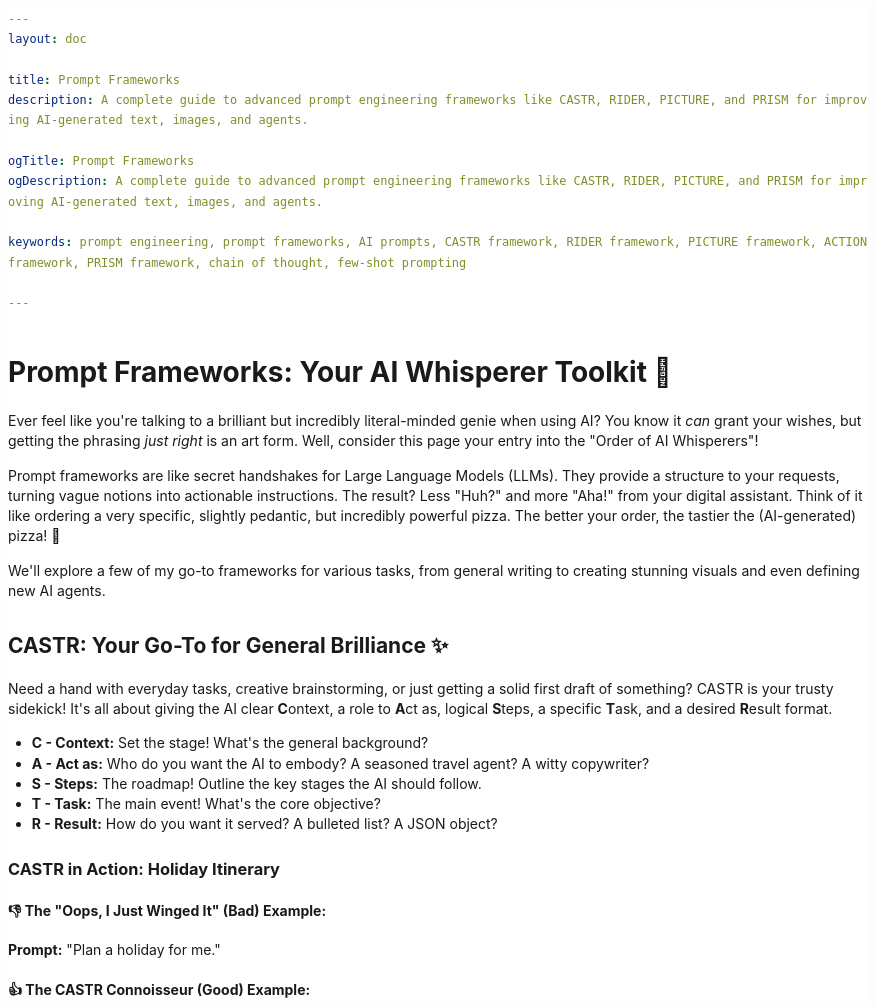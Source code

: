 ```yaml
---
layout: doc

title: Prompt Frameworks
description: A complete guide to advanced prompt engineering frameworks like CASTR, RIDER, PICTURE, and PRISM for improving AI-generated text, images, and agents.

ogTitle: Prompt Frameworks
ogDescription: A complete guide to advanced prompt engineering frameworks like CASTR, RIDER, PICTURE, and PRISM for improving AI-generated text, images, and agents.

keywords: prompt engineering, prompt frameworks, AI prompts, CASTR framework, RIDER framework, PICTURE framework, ACTION framework, PRISM framework, chain of thought, few-shot prompting

---
```


# Prompt Frameworks: Your AI Whisperer Toolkit 🤫

Ever feel like you're talking to a brilliant but incredibly literal-minded genie when using AI? You know it *can* grant your wishes, but getting the phrasing *just right* is an art form. Well, consider this page your entry into the "Order of AI Whisperers"!

Prompt frameworks are like secret handshakes for Large Language Models (LLMs). They provide a structure to your requests, turning vague notions into actionable instructions. The result? Less "Huh?" and more "Aha!" from your digital assistant. Think of it like ordering a very specific, slightly pedantic, but incredibly powerful pizza. The better your order, the tastier the (AI-generated) pizza! 🍕

We'll explore a few of my go-to frameworks for various tasks, from general writing to creating stunning visuals and even defining new AI agents.

## CASTR: Your Go-To for General Brilliance ✨

Need a hand with everyday tasks, creative brainstorming, or just getting a solid first draft of something? CASTR is your trusty sidekick! It's all about giving the AI clear **C**ontext, a role to **A**ct as, logical **S**teps, a specific **T**ask, and a desired **R**esult format.

* **C - Context:** Set the stage! What's the general background?
* **A - Act as:** Who do you want the AI to embody? A seasoned travel agent? A witty copywriter?
* **S - Steps:** The roadmap! Outline the key stages the AI should follow.
* **T - Task:** The main event! What's the core objective?
* **R - Result:** How do you want it served? A bulleted list? A JSON object?

### CASTR in Action: Holiday Itinerary

#### 👎 The "Oops, I Just Winged It" (Bad) Example:

**Prompt:** "Plan a holiday for me."

#### 👍 The CASTR Connoisseur (Good) Example:
